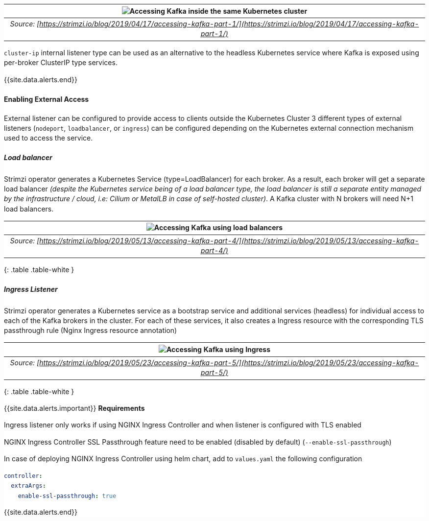 |![Accessing Kafka inside the same Kubernetes cluster](/assets/img/strimzi-kafka-services.png) |
| :---: |
| *Source: [https://strimzi.io/blog/2019/04/17/accessing-kafka-part-1/](https://strimzi.io/blog/2019/04/17/accessing-kafka-part-1/)* |


`cluster-ip`  internal listener type can be used as an alternative to the headless Kubernetes service where Kafka is exposed using per-broker ClusterIP type services.

{{site.data.alerts.end}}

#### Enabling External Access

External listener can be configured to provide access to clients outside the Kubernetes Cluster
3 different types of external listeners (`nodeport`, `loadbalancer`, or  `ingress`) can be configured depending on the Kubernetes external connection mechanism used to access the service.

##### Load balancer
Strimzi operator generates a Kubernetes Service (type=LoadBalancer) for each broker. As a result, each broker will get a separate load balancer _(despite the Kubernetes service being of a load balancer type, the load balancer is still a separate entity managed by the infrastructure / cloud, i.e: Cilium or MetalLB in case of self-hosted cluster)_. A Kafka cluster with N brokers will need N+1 load balancers.

|![Accessing Kafka using load balancers](/assets/img/strimzi-kafka-loadbalancer.png) |
| :---: |
| *Source: [https://strimzi.io/blog/2019/05/13/accessing-kafka-part-4/](https://strimzi.io/blog/2019/05/13/accessing-kafka-part-4/)* |
{: .table .table-white }


##### Ingress Listener

Strimzi operator generates a Kubernetes service as a bootstrap service and additional services (headless) for individual access to each of the Kafka brokers in the cluster. For each of these services, it also creates a Ingress resource with the corresponding TLS passthrough rule (Nginx Ingress resource annotation)

|![Accessing Kafka using Ingress](/assets/img/strimzi-kafka-ingress-access.png) |
| :---: |
| *Source: [https://strimzi.io/blog/2019/05/23/accessing-kafka-part-5/](https://strimzi.io/blog/2019/05/23/accessing-kafka-part-5/)* |
{: .table .table-white }

{{site.data.alerts.important}} **Requirements**

Ingress listener only works if using NGINX Ingress Controller and when listener is configured with TLS enabled

NGINX Ingress Controller SSL Passthrough feature need to be enabled (disabled by default) (`--enable-ssl-passthrough`)

In case of deploying NGINX Ingress Controller using helm chart, add to `values.yaml` the following configuration
```yaml
controller:
  extraArgs:
    enable-ssl-passthrough: true
```
{{site.data.alerts.end}}
